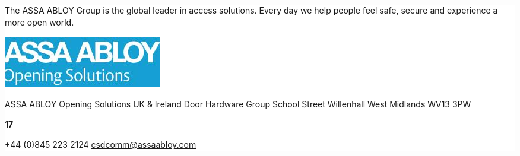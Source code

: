 The ASSA ABLOY Group is the global leader in access solutions. Every day we help people feel safe, secure and experience a more open world.

![](_page_16_Picture_1.jpeg)

ASSA ABLOY Opening Solutions UK & Ireland Door Hardware Group School Street Willenhall West Midlands WV13 3PW

**17**

+44 (0)845 223 2124 csdcomm@assaabloy.com